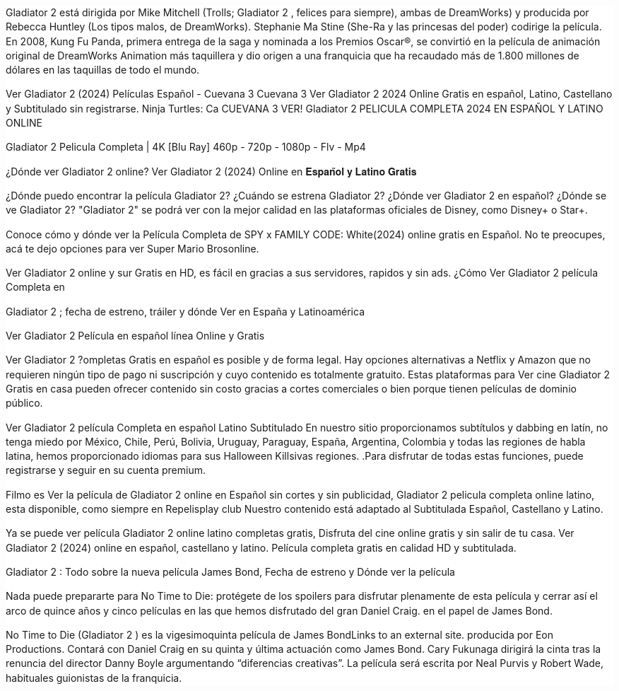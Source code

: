 Gladiator 2 está dirigida por Mike Mitchell (Trolls; Gladiator 2 , felices para siempre), ambas de DreamWorks) y producida por Rebecca Huntley (Los tipos malos, de DreamWorks). Stephanie Ma Stine (She-Ra y las princesas del poder) codirige la película. En 2008, Kung Fu Panda, primera entrega de la saga y nominada a los Premios Oscar®, se convirtió en la película de animación original de DreamWorks Animation más taquillera y dio origen a una franquicia que ha recaudado más de 1.800 millones de dólares en las taquillas de todo el mundo.

Ver Gladiator 2 (2024) Películas Español - Cuevana 3 Cuevana 3 Ver Gladiator 2 2024 Online Gratis en español, Latino, Castellano y Subtitulado sin registrarse. Ninja Turtles: Ca CUEVANA 3 VER! Gladiator 2 PELICULA COMPLETA 2024 EN ESPAÑOL Y LATINO ONLINE

Gladiator 2 Pelicula Completa | 4K [Blu Ray] 460p - 720p - 1080p - Flv - Mp4

¿Dónde ver Gladiator 2 online? Ver Gladiator 2 (2024) Online en 𝐄𝐬𝐩𝐚𝐧̃𝐨𝐥 𝐲 𝐋𝐚𝐭𝐢𝐧𝐨 𝐆𝐫𝐚𝐭𝐢𝐬

¿Dónde puedo encontrar la película Gladiator 2? ¿Cuándo se estrena Gladiator 2? ¿Dónde ver Gladiator 2 en español? ¿Dónde se ve Gladiator 2? "Gladiator 2" se podrá ver con la mejor calidad en las plataformas oficiales de Disney, como Disney+ o Star+.

Conoce cómo y dónde ver la Película Completa de SPY x FAMILY CODE: White(2024) online gratis en Español. No te preocupes, acá te dejo opciones para ver Super Mario Brosonline.

Ver Gladiator 2 online y sur Gratis en HD, es fácil en gracias a sus servidores, rapidos y sin ads. ¿Cómo Ver Gladiator 2 película Completa en

Gladiator 2 ; fecha de estreno, tráiler y dónde Ver en España y Latinoamérica

Ver Gladiator 2 Película en español línea Online y Gratis

Ver Gladiator 2 ?ompletas Gratis en español es posible y de forma legal. Hay opciones alternativas a Netflix y Amazon que no requieren ningún tipo de pago ni suscripción y cuyo contenido es totalmente gratuito. Estas plataformas para Ver cine Gladiator 2 Gratis en casa pueden ofrecer contenido sin costo gracias a cortes comerciales o bien porque tienen películas de dominio público.

Ver Gladiator 2 película Completa en español Latino Subtitulado En nuestro sitio proporcionamos subtítulos y dabbing en latín, no tenga miedo por México, Chile, Perú, Bolivia, Uruguay, Paraguay, España, Argentina, Colombia y todas las regiones de habla latina, hemos proporcionado idiomas para sus Halloween Killsivas regiones. .Para disfrutar de todas estas funciones, puede registrarse y seguir en su cuenta premium.

Filmo es Ver la película de Gladiator 2 online en Español sin cortes y sin publicidad, Gladiator 2 pelicula completa online latino, esta disponible, como siempre en Repelisplay club Nuestro contenido está adaptado al Subtitulada Español, Castellano y Latino.

Ya se puede ver película Gladiator 2 online latino completas gratis, Disfruta del cine online gratis y sin salir de tu casa. Ver Gladiator 2 (2024) online en español, castellano y latino. Película completa gratis en calidad HD y subtitulada.

Gladiator 2 : Todo sobre la nueva película James Bond, Fecha de estreno y Dónde ver la película

Nada puede prepararte para No Time to Die: protégete de los spoilers para disfrutar plenamente de esta película y cerrar así el arco de quince años y cinco películas en las que hemos disfrutado del gran Daniel Craig. en el papel de James Bond.

No Time to Die (Gladiator 2 ) es la vigesimoquinta película de James BondLinks to an external site. producida por Eon Productions. Contará con Daniel Craig en su quinta y última actuación como James Bond. Cary Fukunaga dirigirá la cinta tras la renuncia del director Danny Boyle argumentando “diferencias creativas”. La película será escrita por Neal Purvis y Robert Wade, habituales guionistas de la franquicia.
